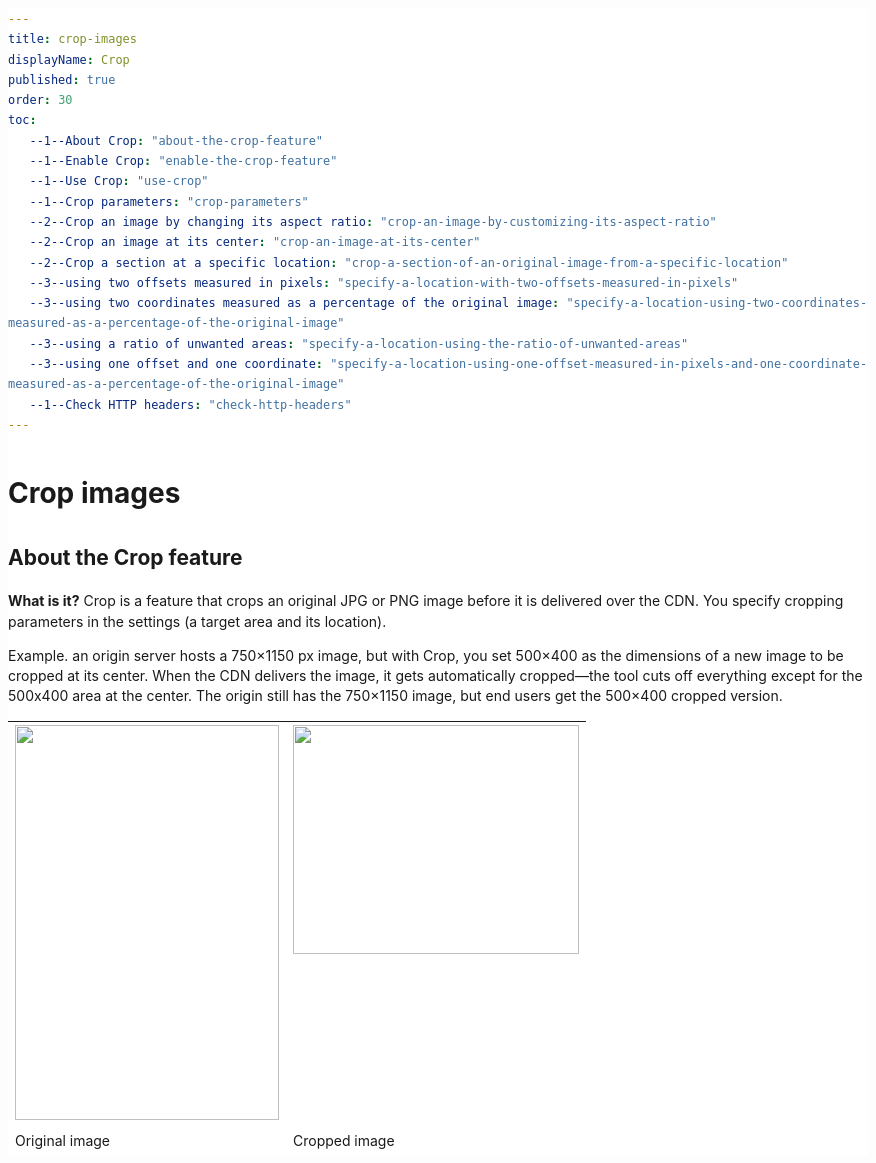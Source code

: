 ```yaml
---
title: crop-images
displayName: Crop
published: true
order: 30
toc:
   --1--About Crop: "about-the-crop-feature"
   --1--Enable Crop: "enable-the-crop-feature"
   --1--Use Crop: "use-crop"
   --1--Crop parameters: "crop-parameters"
   --2--Crop an image by changing its aspect ratio: "crop-an-image-by-customizing-its-aspect-ratio"
   --2--Crop an image at its center: "crop-an-image-at-its-center"
   --2--Crop a section at a specific location: "crop-a-section-of-an-original-image-from-a-specific-location"
   --3--using two offsets measured in pixels: "specify-a-location-with-two-offsets-measured-in-pixels"
   --3--using two coordinates measured as a percentage of the original image: "specify-a-location-using-two-coordinates-measured-as-a-percentage-of-the-original-image"
   --3--using a ratio of unwanted areas: "specify-a-location-using-the-ratio-of-unwanted-areas"
   --3--using one offset and one coordinate: "specify-a-location-using-one-offset-measured-in-pixels-and-one-coordinate-measured-as-a-percentage-of-the-original-image"
   --1--Check HTTP headers: "check-http-headers"
---
```

# Crop images

## About the Crop feature

**What is it?** Crop is a feature that crops an original JPG or PNG image before it is delivered over the CDN. You specify cropping parameters in the settings (a target area and its location).

Example. an origin server hosts a 750×1150 px image, but with Crop, you set 500×400 as the dimensions of a new image to be cropped at its center. When the CDN delivers the image, it gets automatically cropped—the tool cuts off everything except for the 500x400 area at the center. The origin still has the 750×1150 image, but end users get the 500×400 cropped version.

<table>
   <thead>
      <tr>
         <th><img src="https://assets.gcore.pro/docs/cdn/cdn-resource-options/image-optimization-paid/image-stack-tools/crop-images/11029483026961.png" alt="" width="264" height="395"></th>
         <th><img src="https://assets.gcore.pro/docs/cdn/cdn-resource-options/image-optimization-paid/image-stack-tools/crop-images/11029483001489.png" alt="" width="286" height="229"></th>
      </tr>
      <tr>
         <td>Original image</td>
         <td>Cropped image</td>
      </tr>
   </thead>
   <tbody>
   </tbody>
</table>
